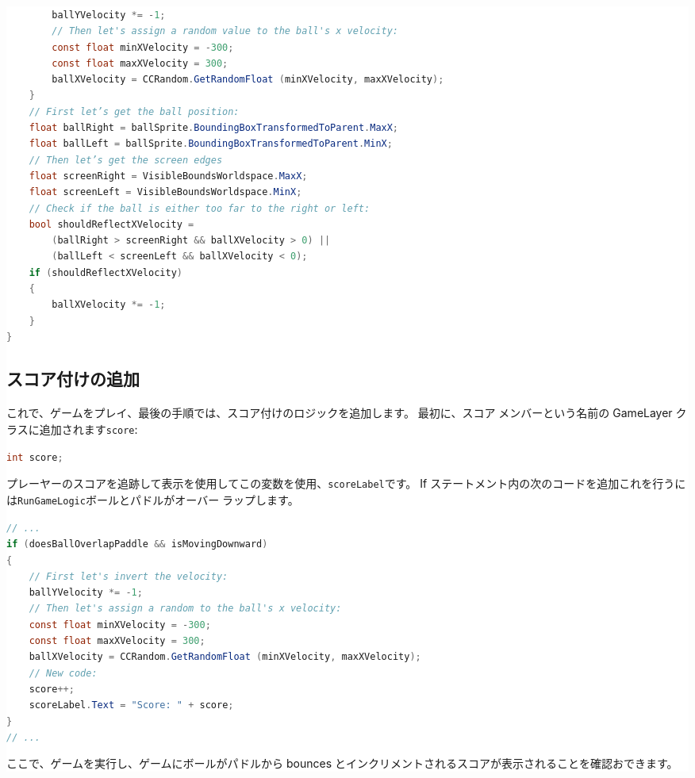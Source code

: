 ```csharp
        ballYVelocity *= -1;
        // Then let's assign a random value to the ball's x velocity:
        const float minXVelocity = -300;
        const float maxXVelocity = 300;
        ballXVelocity = CCRandom.GetRandomFloat (minXVelocity, maxXVelocity);
    }
    // First let’s get the ball position:   
    float ballRight = ballSprite.BoundingBoxTransformedToParent.MaxX;
    float ballLeft = ballSprite.BoundingBoxTransformedToParent.MinX;
    // Then let’s get the screen edges
    float screenRight = VisibleBoundsWorldspace.MaxX;
    float screenLeft = VisibleBoundsWorldspace.MinX;
    // Check if the ball is either too far to the right or left:    
    bool shouldReflectXVelocity = 
        (ballRight > screenRight && ballXVelocity > 0) ||
        (ballLeft < screenLeft && ballXVelocity < 0);
    if (shouldReflectXVelocity)
    {
        ballXVelocity *= -1;
    }
}
```

## <a name="adding-scoring"></a>スコア付けの追加

これで、ゲームをプレイ、最後の手順では、スコア付けのロジックを追加します。 最初に、スコア メンバーという名前の GameLayer クラスに追加されます`score`:

```csharp
int score;
```

プレーヤーのスコアを追跡して表示を使用してこの変数を使用、`scoreLabel`です。 If ステートメント内の次のコードを追加これを行うには`RunGameLogic`ボールとパドルがオーバー ラップします。

```csharp
// ...
if (doesBallOverlapPaddle && isMovingDownward)
{
    // First let's invert the velocity:
    ballYVelocity *= -1;
    // Then let's assign a random to the ball's x velocity:
    const float minXVelocity = -300;
    const float maxXVelocity = 300;
    ballXVelocity = CCRandom.GetRandomFloat (minXVelocity, maxXVelocity);
    // New code:
    score++;
    scoreLabel.Text = "Score: " + score;
}
// ...
```

ここで、ゲームを実行し、ゲームにボールがパドルから bounces とインクリメントされるスコアが表示されることを確認おできます。
